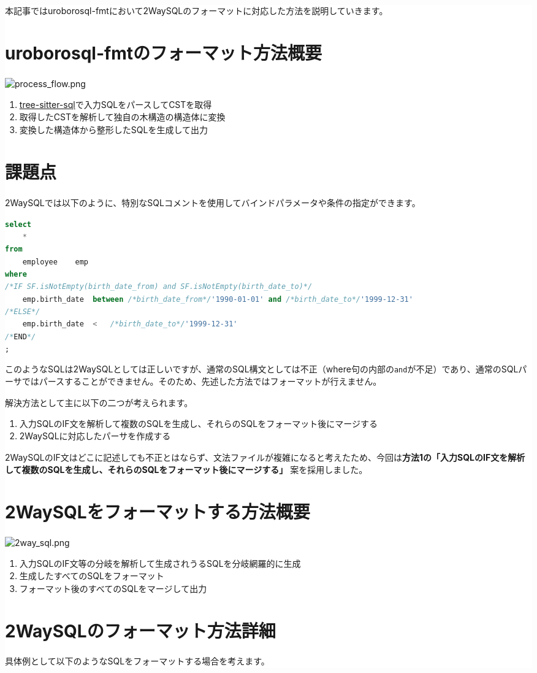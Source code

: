 本記事ではuroborosql-fmtにおいて2WaySQLのフォーマットに対応した方法を説明していきます。

# uroborosql-fmtのフォーマット方法概要

<img src="/images/2024/20241018a/process_flow.png" alt="process_flow.png" width="1200" height="286" loading="lazy">

1. [tree-sitter-sql](https://github.com/future-architect/tree-sitter-sql)で入力SQLをパースしてCSTを取得
1. 取得したCSTを解析して独自の木構造の構造体に変換
1. 変換した構造体から整形したSQLを生成して出力

# 課題点



2WaySQLでは以下のように、特別なSQLコメントを使用してバインドパラメータや条件の指定ができます。

```sql  2WaySQLの例 (uroborosql)
select
	*
from
	employee	emp
where
/*IF SF.isNotEmpty(birth_date_from) and SF.isNotEmpty(birth_date_to)*/
	emp.birth_date	between	/*birth_date_from*/'1990-01-01'	and	/*birth_date_to*/'1999-12-31'
/*ELSE*/
	emp.birth_date	<	/*birth_date_to*/'1999-12-31'
/*END*/
;
```

このようなSQLは2WaySQLとしては正しいですが、通常のSQL構文としては不正（where句の内部の`and`が不足）であり、通常のSQLパーサではパースすることができません。そのため、先述した方法ではフォーマットが行えません。

解決方法として主に以下の二つが考えられます。

1. 入力SQLのIF文を解析して複数のSQLを生成し、それらのSQLをフォーマット後にマージする
2. 2WaySQLに対応したパーサを作成する

2WaySQLのIF文はどこに記述しても不正とはならず、文法ファイルが複雑になると考えたため、今回は**方法1の「入力SQLのIF文を解析して複数のSQLを生成し、それらのSQLをフォーマット後にマージする」** 案を採用しました。

# 2WaySQLをフォーマットする方法概要

<img src="/images/2024/20241018a/2way_sql.png" alt="2way_sql.png" width="1200" height="277" loading="lazy">

1. 入力SQLのIF文等の分岐を解析して生成されうるSQLを分岐網羅的に生成
1. 生成したすべてのSQLをフォーマット
1. フォーマット後のすべてのSQLをマージして出力

# 2WaySQLのフォーマット方法詳細

具体例として以下のようなSQLをフォーマットする場合を考えます。
